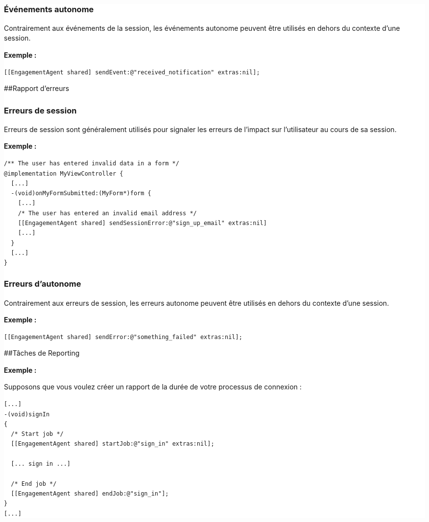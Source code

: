 ### <a name="standalone-events"></a>Événements autonome

Contrairement aux événements de la session, les événements autonome peuvent être utilisés en dehors du contexte d’une session.

**Exemple :**

    [[EngagementAgent shared] sendEvent:@"received_notification" extras:nil];

##<a name="reporting-errors"></a>Rapport d’erreurs

### <a name="session-errors"></a>Erreurs de session

Erreurs de session sont généralement utilisés pour signaler les erreurs de l’impact sur l’utilisateur au cours de sa session.

**Exemple :**

    /** The user has entered invalid data in a form */
    @implementation MyViewController {
      [...]
      -(void)onMyFormSubmitted:(MyForm*)form {
        [...]
        /* The user has entered an invalid email address */
        [[EngagementAgent shared] sendSessionError:@"sign_up_email" extras:nil]
        [...]
      }
      [...]
    }

### <a name="standalone-errors"></a>Erreurs d’autonome

Contrairement aux erreurs de session, les erreurs autonome peuvent être utilisés en dehors du contexte d’une session.

**Exemple :**

    [[EngagementAgent shared] sendError:@"something_failed" extras:nil];

##<a name="reporting-jobs"></a>Tâches de Reporting

**Exemple :**

Supposons que vous voulez créer un rapport de la durée de votre processus de connexion :

    [...]
    -(void)signIn
    {
      /* Start job */
      [[EngagementAgent shared] startJob:@"sign_in" extras:nil];

      [... sign in ...]

      /* End job */
      [[EngagementAgent shared] endJob:@"sign_in"];
    }
    [...]
